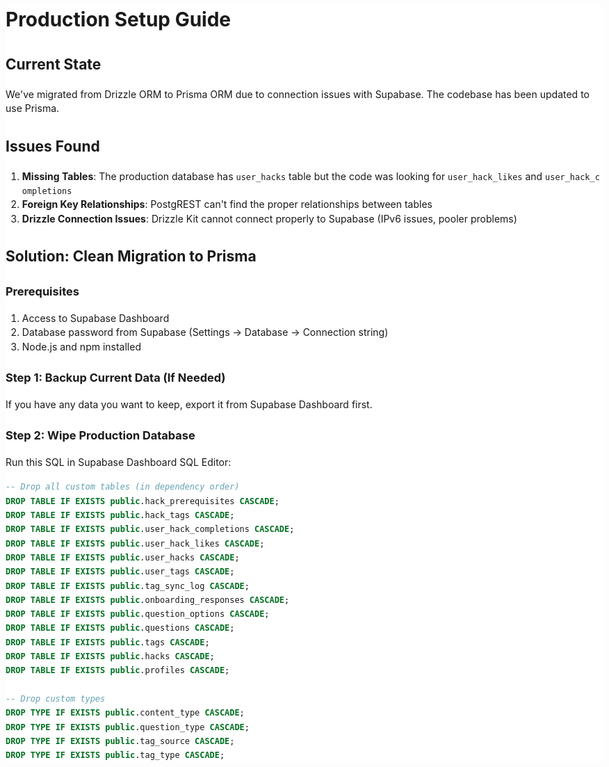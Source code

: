 # Production Setup Guide

## Current State

We've migrated from Drizzle ORM to Prisma ORM due to connection issues with Supabase. The codebase has been updated to use Prisma.

## Issues Found

1. **Missing Tables**: The production database has `user_hacks` table but the code was looking for `user_hack_likes` and `user_hack_completions`
2. **Foreign Key Relationships**: PostgREST can't find the proper relationships between tables
3. **Drizzle Connection Issues**: Drizzle Kit cannot connect properly to Supabase (IPv6 issues, pooler problems)

## Solution: Clean Migration to Prisma

### Prerequisites

1. Access to Supabase Dashboard
2. Database password from Supabase (Settings → Database → Connection string)
3. Node.js and npm installed

### Step 1: Backup Current Data (If Needed)

If you have any data you want to keep, export it from Supabase Dashboard first.

### Step 2: Wipe Production Database

Run this SQL in Supabase Dashboard SQL Editor:

```sql
-- Drop all custom tables (in dependency order)
DROP TABLE IF EXISTS public.hack_prerequisites CASCADE;
DROP TABLE IF EXISTS public.hack_tags CASCADE;
DROP TABLE IF EXISTS public.user_hack_completions CASCADE;
DROP TABLE IF EXISTS public.user_hack_likes CASCADE;
DROP TABLE IF EXISTS public.user_hacks CASCADE;
DROP TABLE IF EXISTS public.user_tags CASCADE;
DROP TABLE IF EXISTS public.tag_sync_log CASCADE;
DROP TABLE IF EXISTS public.onboarding_responses CASCADE;
DROP TABLE IF EXISTS public.question_options CASCADE;
DROP TABLE IF EXISTS public.questions CASCADE;
DROP TABLE IF EXISTS public.tags CASCADE;
DROP TABLE IF EXISTS public.hacks CASCADE;
DROP TABLE IF EXISTS public.profiles CASCADE;

-- Drop custom types
DROP TYPE IF EXISTS public.content_type CASCADE;
DROP TYPE IF EXISTS public.question_type CASCADE;
DROP TYPE IF EXISTS public.tag_source CASCADE;
DROP TYPE IF EXISTS public.tag_type CASCADE;
```
